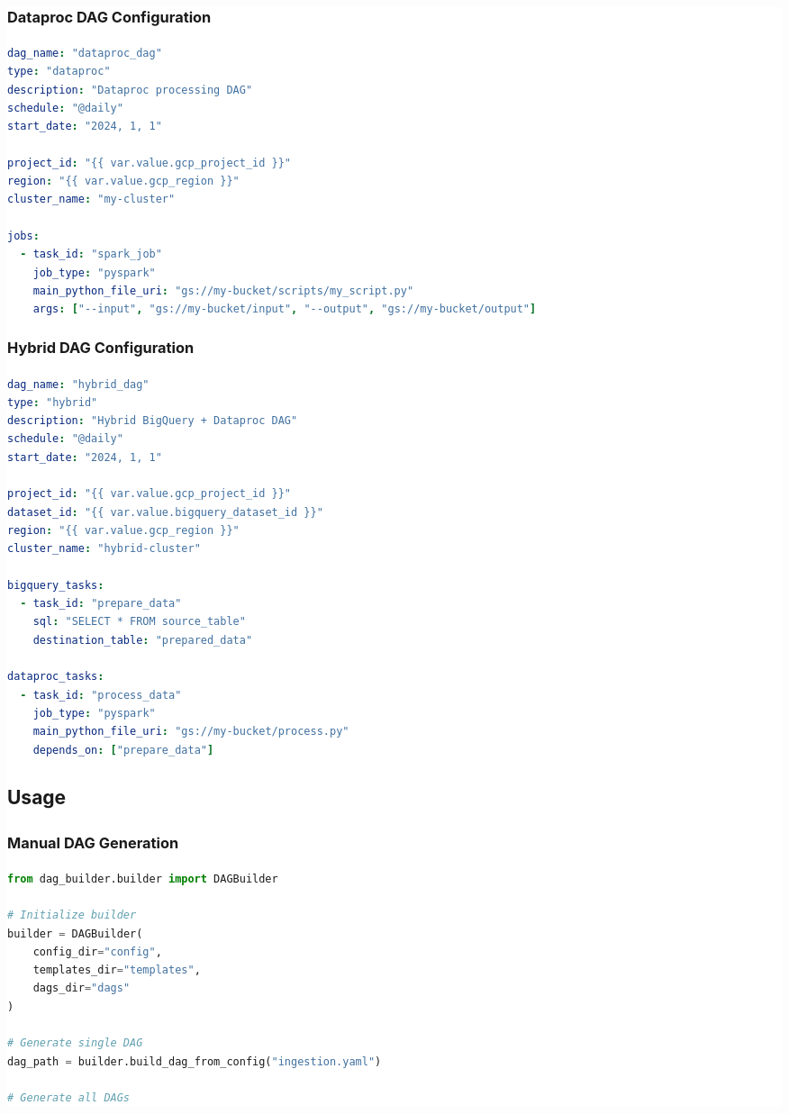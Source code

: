 ### Dataproc DAG Configuration

```yaml
dag_name: "dataproc_dag"
type: "dataproc"
description: "Dataproc processing DAG"
schedule: "@daily"
start_date: "2024, 1, 1"

project_id: "{{ var.value.gcp_project_id }}"
region: "{{ var.value.gcp_region }}"
cluster_name: "my-cluster"

jobs:
  - task_id: "spark_job"
    job_type: "pyspark"
    main_python_file_uri: "gs://my-bucket/scripts/my_script.py"
    args: ["--input", "gs://my-bucket/input", "--output", "gs://my-bucket/output"]
```

### Hybrid DAG Configuration

```yaml
dag_name: "hybrid_dag"
type: "hybrid"
description: "Hybrid BigQuery + Dataproc DAG"
schedule: "@daily"
start_date: "2024, 1, 1"

project_id: "{{ var.value.gcp_project_id }}"
dataset_id: "{{ var.value.bigquery_dataset_id }}"
region: "{{ var.value.gcp_region }}"
cluster_name: "hybrid-cluster"

bigquery_tasks:
  - task_id: "prepare_data"
    sql: "SELECT * FROM source_table"
    destination_table: "prepared_data"

dataproc_tasks:
  - task_id: "process_data"
    job_type: "pyspark"
    main_python_file_uri: "gs://my-bucket/process.py"
    depends_on: ["prepare_data"]
```

## Usage

### Manual DAG Generation

```python
from dag_builder.builder import DAGBuilder

# Initialize builder
builder = DAGBuilder(
    config_dir="config",
    templates_dir="templates",
    dags_dir="dags"
)

# Generate single DAG
dag_path = builder.build_dag_from_config("ingestion.yaml")

# Generate all DAGs
```